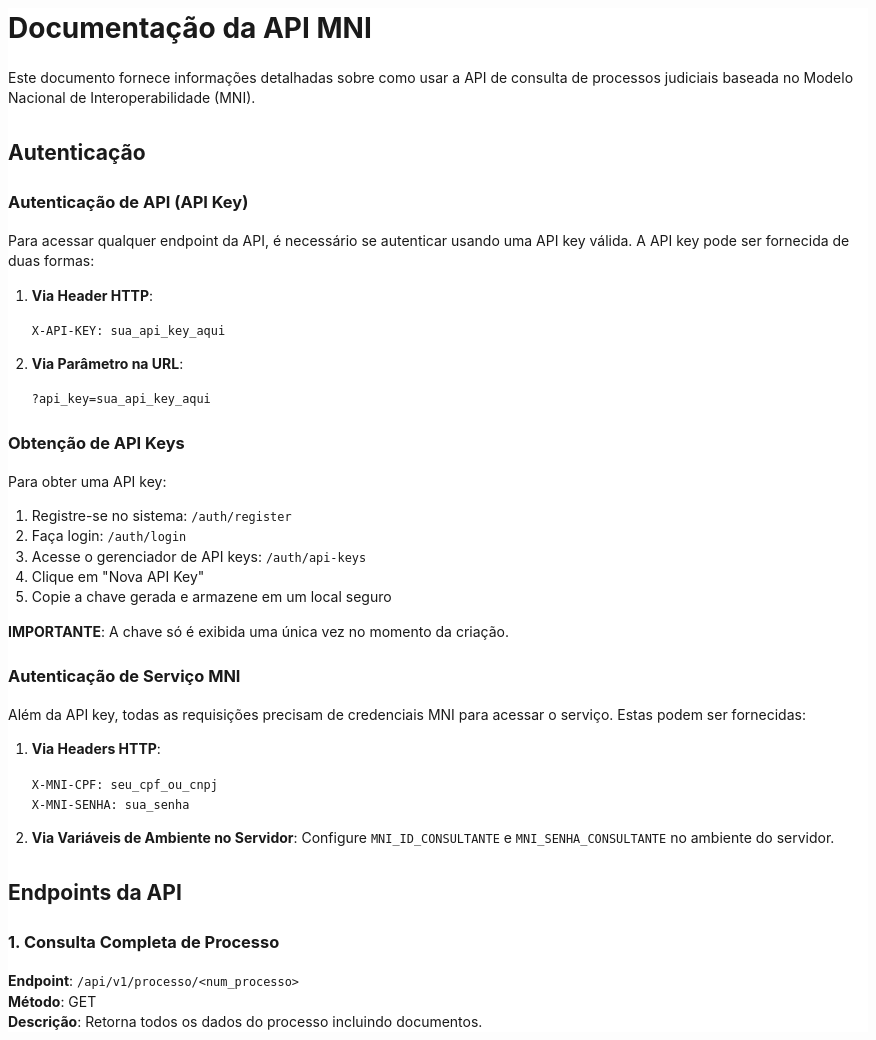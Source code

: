 # Documentação da API MNI

Este documento fornece informações detalhadas sobre como usar a API de consulta de processos judiciais baseada no Modelo Nacional de Interoperabilidade (MNI).

## Autenticação

### Autenticação de API (API Key)

Para acessar qualquer endpoint da API, é necessário se autenticar usando uma API key válida. A API key pode ser fornecida de duas formas:

1. **Via Header HTTP**:
   ```
   X-API-KEY: sua_api_key_aqui
   ```

2. **Via Parâmetro na URL**:
   ```
   ?api_key=sua_api_key_aqui
   ```

### Obtenção de API Keys

Para obter uma API key:

1. Registre-se no sistema: `/auth/register`
2. Faça login: `/auth/login`
3. Acesse o gerenciador de API keys: `/auth/api-keys`
4. Clique em "Nova API Key"
5. Copie a chave gerada e armazene em um local seguro

**IMPORTANTE**: A chave só é exibida uma única vez no momento da criação.

### Autenticação de Serviço MNI

Além da API key, todas as requisições precisam de credenciais MNI para acessar o serviço. Estas podem ser fornecidas:

1. **Via Headers HTTP**:
   ```
   X-MNI-CPF: seu_cpf_ou_cnpj
   X-MNI-SENHA: sua_senha
   ```

2. **Via Variáveis de Ambiente no Servidor**:
   Configure `MNI_ID_CONSULTANTE` e `MNI_SENHA_CONSULTANTE` no ambiente do servidor.

## Endpoints da API

### 1. Consulta Completa de Processo

**Endpoint**: `/api/v1/processo/<num_processo>`  
**Método**: GET  
**Descrição**: Retorna todos os dados do processo incluindo documentos.
